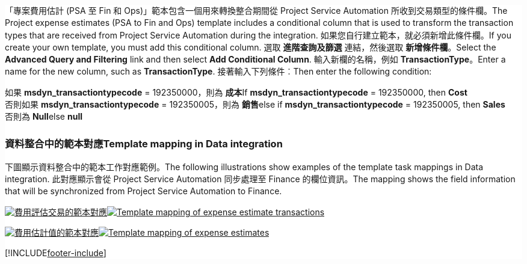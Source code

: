<span data-ttu-id="d47ae-207">「專案費用估計 (PSA 至 Fin 和 Ops)」範本包含一個用來轉換整合期間從 Project Service Automation 所收到交易類型的條件欄。</span><span class="sxs-lookup"><span data-stu-id="d47ae-207">The Project expense estimates (PSA to Fin and Ops) template includes a conditional column that is used to transform the transaction types that are received from Project Service Automation during the integration.</span></span> <span data-ttu-id="d47ae-208">如果您自行建立範本，就必須新增此條件欄。</span><span class="sxs-lookup"><span data-stu-id="d47ae-208">If you create your own template, you must add this conditional column.</span></span> <span data-ttu-id="d47ae-209">選取 **進階查詢及篩選** 連結，然後選取 **新增條件欄**。</span><span class="sxs-lookup"><span data-stu-id="d47ae-209">Select the **Advanced Query and Filtering** link and then select **Add Conditional Column**.</span></span> <span data-ttu-id="d47ae-210">輸入新欄的名稱，例如 **TransactionType**。</span><span class="sxs-lookup"><span data-stu-id="d47ae-210">Enter a name for the new column, such as **TransactionType**.</span></span> <span data-ttu-id="d47ae-211">接著輸入下列條件︰</span><span class="sxs-lookup"><span data-stu-id="d47ae-211">Then enter the following condition:</span></span>

<span data-ttu-id="d47ae-212">如果 **msdyn\_transactiontypecode** = 192350000，則為 **成本**</span><span class="sxs-lookup"><span data-stu-id="d47ae-212">If **msdyn\_transactiontypecode** = 192350000, then **Cost**</span></span>  
<span data-ttu-id="d47ae-213">否則如果 **msdyn\_transactiontypecode** = 192350005，則為 **銷售**</span><span class="sxs-lookup"><span data-stu-id="d47ae-213">else if **msdyn\_transactiontypecode** = 192350005, then **Sales**</span></span>  
<span data-ttu-id="d47ae-214">否則為 **Null**</span><span class="sxs-lookup"><span data-stu-id="d47ae-214">else **null**</span></span>

### <a name="template-mapping-in-data-integration"></a><span data-ttu-id="d47ae-215">資料整合中的範本對應</span><span class="sxs-lookup"><span data-stu-id="d47ae-215">Template mapping in Data integration</span></span>

<span data-ttu-id="d47ae-216">下圖顯示資料整合中的範本工作對應範例。</span><span class="sxs-lookup"><span data-stu-id="d47ae-216">The following illustrations show examples of the template task mappings in Data integration.</span></span> <span data-ttu-id="d47ae-217">此對應顯示會從 Project Service Automation 同步處理至 Finance 的欄位資訊。</span><span class="sxs-lookup"><span data-stu-id="d47ae-217">The mapping shows the field information that will be synchronized from Project Service Automation to Finance.</span></span>

<span data-ttu-id="d47ae-218">[![費用評估交易的範本對應](./media/ExpenseEstimateTransactionRelationshipsMapping.jpg)](./media/ExpenseEstimateTransactionRelationshipsMapping.jpg)</span><span class="sxs-lookup"><span data-stu-id="d47ae-218">[![Template mapping of expense estimate transactions](./media/ExpenseEstimateTransactionRelationshipsMapping.jpg)](./media/ExpenseEstimateTransactionRelationshipsMapping.jpg)</span></span>

<span data-ttu-id="d47ae-219">[![費用估計值的範本對應](./media/ExpenseEstimatesMapping.jpg)](./media/ExpenseEstimatesMapping.jpg)</span><span class="sxs-lookup"><span data-stu-id="d47ae-219">[![Template mapping of expense estimates](./media/ExpenseEstimatesMapping.jpg)](./media/ExpenseEstimatesMapping.jpg)</span></span>


[!INCLUDE[footer-include](../includes/footer-banner.md)]